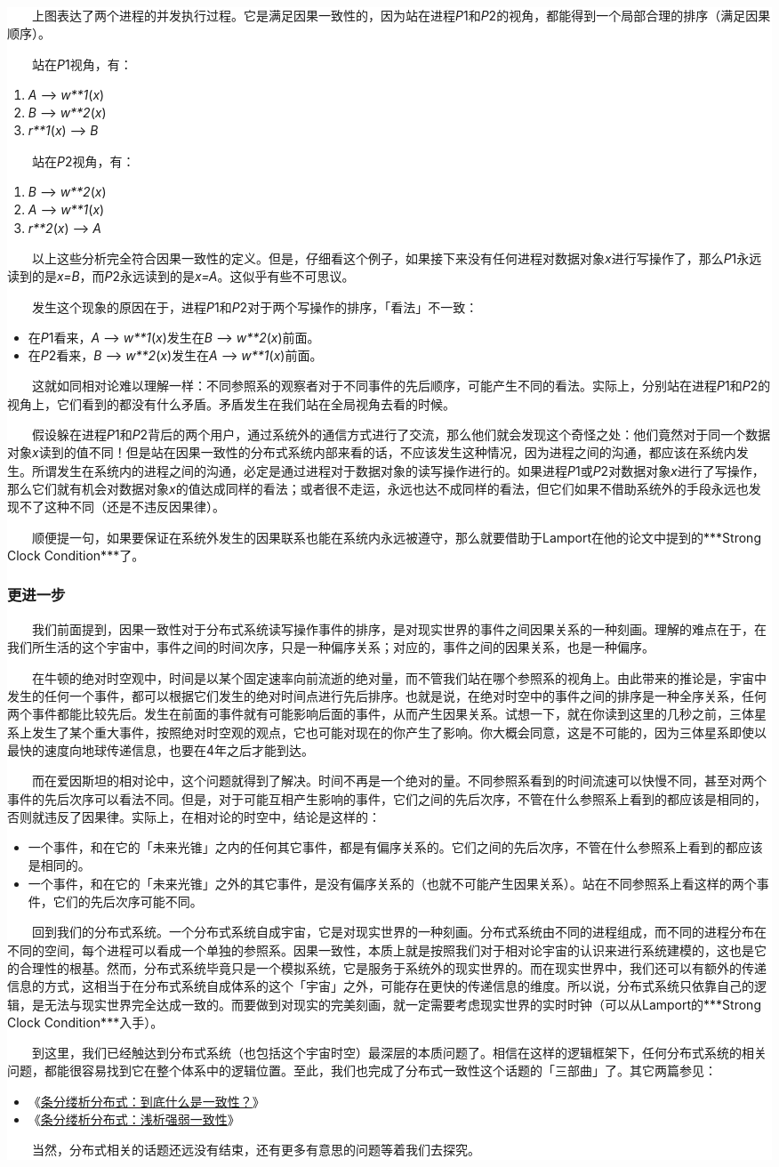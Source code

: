   上图表达了两个进程的并发执行过程。它是满足因果一致性的，因为站在进程*P*1和*P*2的视角，都能得到一个局部合理的排序（满足因果顺序）。

  站在*P*1视角，有：

1. *A* —> *w**1*(*x*)
2. *B* —> *w**2*(*x*)
3. *r**1*(*x*) —> *B*

  站在*P*2视角，有：

1. *B* —> *w**2*(*x*)
2. *A* —> *w**1*(*x*)
3. *r**2*(*x*) —> *A*

  以上这些分析完全符合因果一致性的定义。但是，仔细看这个例子，如果接下来没有任何进程对数据对象*x*进行写操作了，那么*P*1永远读到的是*x=B*，而*P*2永远读到的是*x=A*。这似乎有些不可思议。

  发生这个现象的原因在于，进程*P*1和*P*2对于两个写操作的排序，「看法」不一致：

- 在*P*1看来，*A* —> *w**1*(*x*)发生在*B* —> *w**2*(*x*)前面。
- 在*P*2看来，*B* —> *w**2*(*x*)发生在*A* —> *w**1*(*x*)前面。

  这就如同相对论难以理解一样：不同参照系的观察者对于不同事件的先后顺序，可能产生不同的看法。实际上，分别站在进程*P*1和*P*2的视角上，它们看到的都没有什么矛盾。矛盾发生在我们站在全局视角去看的时候。

  假设躲在进程*P*1和*P*2背后的两个用户，通过系统外的通信方式进行了交流，那么他们就会发现这个奇怪之处：他们竟然对于同一个数据对象*x*读到的值不同！但是站在因果一致性的分布式系统内部来看的话，不应该发生这种情况，因为进程之间的沟通，都应该在系统内发生。所谓发生在系统内的进程之间的沟通，必定是通过进程对于数据对象的读写操作进行的。如果进程*P*1或*P*2对数据对象*x*进行了写操作，那么它们就有机会对数据对象*x*的值达成同样的看法；或者很不走运，永远也达不成同样的看法，但它们如果不借助系统外的手段永远也发现不了这种不同（还是不违反因果律）。

  顺便提一句，如果要保证在系统外发生的因果联系也能在系统内永远被遵守，那么就要借助于Lamport在他的论文中提到的***Strong Clock Condition\***了。

### 更进一步

  我们前面提到，因果一致性对于分布式系统读写操作事件的排序，是对现实世界的事件之间因果关系的一种刻画。理解的难点在于，在我们所生活的这个宇宙中，事件之间的时间次序，只是一种偏序关系；对应的，事件之间的因果关系，也是一种偏序。

  在牛顿的绝对时空观中，时间是以某个固定速率向前流逝的绝对量，而不管我们站在哪个参照系的视角上。由此带来的推论是，宇宙中发生的任何一个事件，都可以根据它们发生的绝对时间点进行先后排序。也就是说，在绝对时空中的事件之间的排序是一种全序关系，任何两个事件都能比较先后。发生在前面的事件就有可能影响后面的事件，从而产生因果关系。试想一下，就在你读到这里的几秒之前，三体星系上发生了某个重大事件，按照绝对时空观的观点，它也可能对现在的你产生了影响。你大概会同意，这是不可能的，因为三体星系即使以最快的速度向地球传递信息，也要在4年之后才能到达。

  而在爱因斯坦的相对论中，这个问题就得到了解决。时间不再是一个绝对的量。不同参照系看到的时间流速可以快慢不同，甚至对两个事件的先后次序可以看法不同。但是，对于可能互相产生影响的事件，它们之间的先后次序，不管在什么参照系上看到的都应该是相同的，否则就违反了因果律。实际上，在相对论的时空中，结论是这样的：

- 一个事件，和在它的「未来光锥」之内的任何其它事件，都是有偏序关系的。它们之间的先后次序，不管在什么参照系上看到的都应该是相同的。
- 一个事件，和在它的「未来光锥」之外的其它事件，是没有偏序关系的（也就不可能产生因果关系）。站在不同参照系上看这样的两个事件，它们的先后次序可能不同。

  回到我们的分布式系统。一个分布式系统自成宇宙，它是对现实世界的一种刻画。分布式系统由不同的进程组成，而不同的进程分布在不同的空间，每个进程可以看成一个单独的参照系。因果一致性，本质上就是按照我们对于相对论宇宙的认识来进行系统建模的，这也是它的合理性的根基。然而，分布式系统毕竟只是一个模拟系统，它是服务于系统外的现实世界的。而在现实世界中，我们还可以有额外的传递信息的方式，这相当于在分布式系统自成体系的这个「宇宙」之外，可能存在更快的传递信息的维度。所以说，分布式系统只依靠自己的逻辑，是无法与现实世界完全达成一致的。而要做到对现实的完美刻画，就一定需要考虑现实世界的实时时钟（可以从Lamport的***Strong Clock Condition\***入手）。

  到这里，我们已经触达到分布式系统（也包括这个宇宙时空）最深层的本质问题了。相信在这样的逻辑框架下，任何分布式系统的相关问题，都能很容易找到它在整个体系中的逻辑位置。至此，我们也完成了分布式一致性这个话题的「三部曲」了。其它两篇参见：

- 《[条分缕析分布式：到底什么是一致性？](https://yangtzeshore.github.io/2021/01/02/分布式-系统原理-100-条分缕析分布式：到底什么是一致性/)》
- 《[条分缕析分布式：浅析强弱一致性](https://yangtzeshore.github.io/2021/01/03/分布式-系统原理-101-条分缕析分布式：浅析强弱一致性/)》

  当然，分布式相关的话题还远没有结束，还有更多有意思的问题等着我们去探究。
